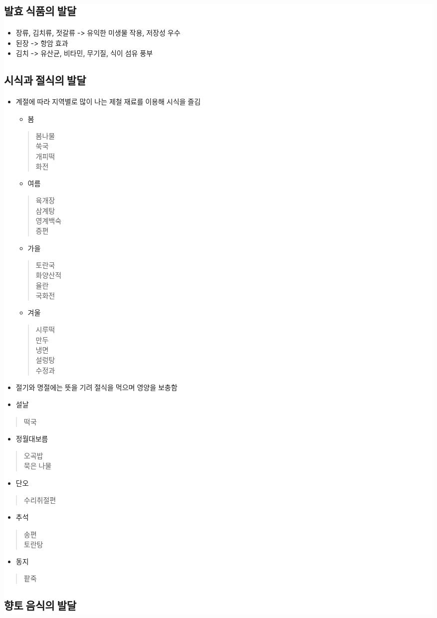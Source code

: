 
## 발효 식품의 발달  
- 장류, 김치류, 젓갈류 -> 유익한 미생물 작용, 저장성 우수  
- 된장 -> 항암 효과  
- 김치 -> 유산균, 비타민, 무기질, 식이 섬유 풍부  


## 시식과 절식의 발달  
- 계절에 따라 지역별로 많이 나는 제철 재료를 이용해 시식을 즐김  
    - 봄  
    > 봄나물  
    쑥국  
    개피떡  
    화전  
    
    - 여름  
    > 육개장  
    삼계탕  
    영계백숙  
    증편  
    
    - 가을  
    > 토란국  
    화양산적  
    율란  
    국화전  
    
    - 겨울  
    > 시루떡  
    만두  
    냉면  
    설렁탕  
    수정과  
    
- 절기와 명절에는 뜻을 기려 절식을 먹으며 영양을 보충함  
- 설날  
> 떡국  
 
- 정월대보름  
> 오곡밥  
묵은 나물  
 
- 단오  
> 수리취절편  
 
- 추석  
> 송편  
토란탕  
 
- 동지              
> 팥죽  


## 향토 음식의 발달  

